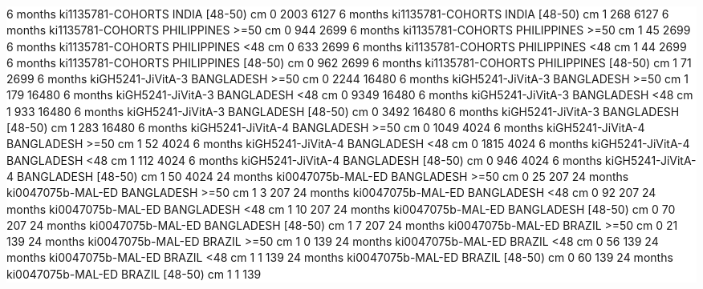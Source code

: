 6 months    ki1135781-COHORTS          INDIA                          [48-50) cm         0     2003    6127
6 months    ki1135781-COHORTS          INDIA                          [48-50) cm         1      268    6127
6 months    ki1135781-COHORTS          PHILIPPINES                    >=50 cm            0      944    2699
6 months    ki1135781-COHORTS          PHILIPPINES                    >=50 cm            1       45    2699
6 months    ki1135781-COHORTS          PHILIPPINES                    <48 cm             0      633    2699
6 months    ki1135781-COHORTS          PHILIPPINES                    <48 cm             1       44    2699
6 months    ki1135781-COHORTS          PHILIPPINES                    [48-50) cm         0      962    2699
6 months    ki1135781-COHORTS          PHILIPPINES                    [48-50) cm         1       71    2699
6 months    kiGH5241-JiVitA-3          BANGLADESH                     >=50 cm            0     2244   16480
6 months    kiGH5241-JiVitA-3          BANGLADESH                     >=50 cm            1      179   16480
6 months    kiGH5241-JiVitA-3          BANGLADESH                     <48 cm             0     9349   16480
6 months    kiGH5241-JiVitA-3          BANGLADESH                     <48 cm             1      933   16480
6 months    kiGH5241-JiVitA-3          BANGLADESH                     [48-50) cm         0     3492   16480
6 months    kiGH5241-JiVitA-3          BANGLADESH                     [48-50) cm         1      283   16480
6 months    kiGH5241-JiVitA-4          BANGLADESH                     >=50 cm            0     1049    4024
6 months    kiGH5241-JiVitA-4          BANGLADESH                     >=50 cm            1       52    4024
6 months    kiGH5241-JiVitA-4          BANGLADESH                     <48 cm             0     1815    4024
6 months    kiGH5241-JiVitA-4          BANGLADESH                     <48 cm             1      112    4024
6 months    kiGH5241-JiVitA-4          BANGLADESH                     [48-50) cm         0      946    4024
6 months    kiGH5241-JiVitA-4          BANGLADESH                     [48-50) cm         1       50    4024
24 months   ki0047075b-MAL-ED          BANGLADESH                     >=50 cm            0       25     207
24 months   ki0047075b-MAL-ED          BANGLADESH                     >=50 cm            1        3     207
24 months   ki0047075b-MAL-ED          BANGLADESH                     <48 cm             0       92     207
24 months   ki0047075b-MAL-ED          BANGLADESH                     <48 cm             1       10     207
24 months   ki0047075b-MAL-ED          BANGLADESH                     [48-50) cm         0       70     207
24 months   ki0047075b-MAL-ED          BANGLADESH                     [48-50) cm         1        7     207
24 months   ki0047075b-MAL-ED          BRAZIL                         >=50 cm            0       21     139
24 months   ki0047075b-MAL-ED          BRAZIL                         >=50 cm            1        0     139
24 months   ki0047075b-MAL-ED          BRAZIL                         <48 cm             0       56     139
24 months   ki0047075b-MAL-ED          BRAZIL                         <48 cm             1        1     139
24 months   ki0047075b-MAL-ED          BRAZIL                         [48-50) cm         0       60     139
24 months   ki0047075b-MAL-ED          BRAZIL                         [48-50) cm         1        1     139